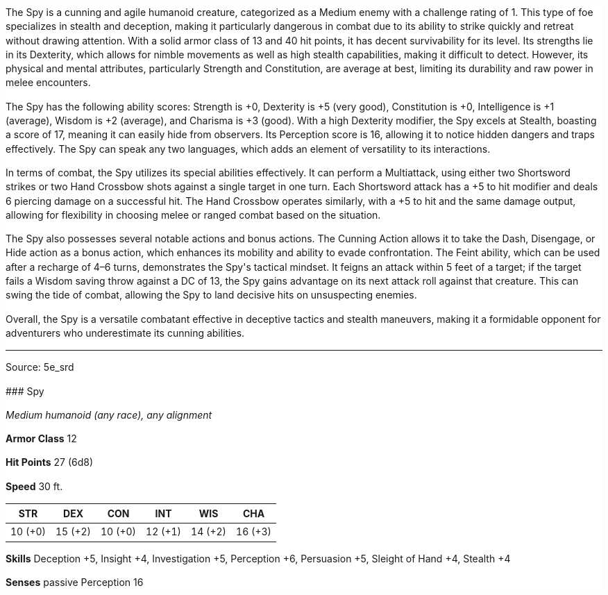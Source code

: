 The Spy is a cunning and agile humanoid creature, categorized as a Medium enemy with a challenge rating of 1. This type of foe specializes in stealth and deception, making it particularly dangerous in combat due to its ability to strike quickly and retreat without drawing attention. With a solid armor class of 13 and 40 hit points, it has decent survivability for its level. Its strengths lie in its Dexterity, which allows for nimble movements as well as high stealth capabilities, making it difficult to detect. However, its physical and mental attributes, particularly Strength and Constitution, are average at best, limiting its durability and raw power in melee encounters.

The Spy has the following ability scores: Strength is +0, Dexterity is +5 (very good), Constitution is +0, Intelligence is +1 (average), Wisdom is +2 (average), and Charisma is +3 (good). With a high Dexterity modifier, the Spy excels at Stealth, boasting a score of 17, meaning it can easily hide from observers. Its Perception score is 16, allowing it to notice hidden dangers and traps effectively. The Spy can speak any two languages, which adds an element of versatility to its interactions.

In terms of combat, the Spy utilizes its special abilities effectively. It can perform a Multiattack, using either two Shortsword strikes or two Hand Crossbow shots against a single target in one turn. Each Shortsword attack has a +5 to hit modifier and deals 6 piercing damage on a successful hit. The Hand Crossbow operates similarly, with a +5 to hit and the same damage output, allowing for flexibility in choosing melee or ranged combat based on the situation.

The Spy also possesses several notable actions and bonus actions. The Cunning Action allows it to take the Dash, Disengage, or Hide action as a bonus action, which enhances its mobility and ability to evade confrontation. The Feint ability, which can be used after a recharge of 4–6 turns, demonstrates the Spy's tactical mindset. It feigns an attack within 5 feet of a target; if the target fails a Wisdom saving throw against a DC of 13, the Spy gains advantage on its next attack roll against that creature. This can swing the tide of combat, allowing the Spy to land decisive hits on unsuspecting enemies.

Overall, the Spy is a versatile combatant effective in deceptive tactics and stealth maneuvers, making it a formidable opponent for adventurers who underestimate its cunning abilities.</detail>



---

Source: 5e_srd

<statblock>
### Spy

*Medium humanoid (any race), any alignment*

**Armor Class** 12

**Hit Points** 27 (6d8)

**Speed** 30 ft.

| STR     | DEX     | CON     | INT     | WIS     | CHA     |
|---------|---------|---------|---------|---------|---------|
| 10 (+0) | 15 (+2) | 10 (+0) | 12 (+1) | 14 (+2) | 16 (+3) |

**Skills** Deception +5, Insight +4, Investigation +5, Perception +6, Persuasion +5, Sleight of Hand +4, Stealth +4

**Senses** passive Perception 16
